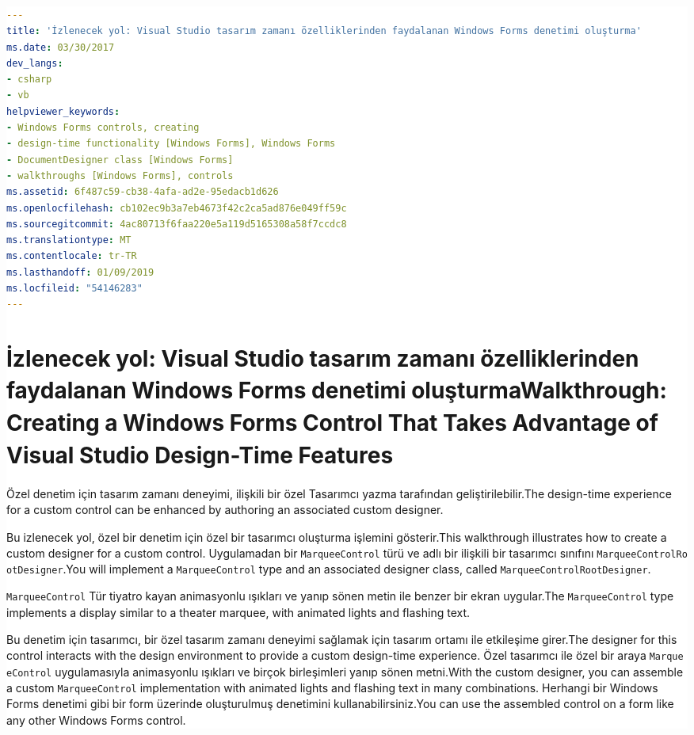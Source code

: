 ```yaml
---
title: 'İzlenecek yol: Visual Studio tasarım zamanı özelliklerinden faydalanan Windows Forms denetimi oluşturma'
ms.date: 03/30/2017
dev_langs:
- csharp
- vb
helpviewer_keywords:
- Windows Forms controls, creating
- design-time functionality [Windows Forms], Windows Forms
- DocumentDesigner class [Windows Forms]
- walkthroughs [Windows Forms], controls
ms.assetid: 6f487c59-cb38-4afa-ad2e-95edacb1d626
ms.openlocfilehash: cb102ec9b3a7eb4673f42c2ca5ad876e049ff59c
ms.sourcegitcommit: 4ac80713f6faa220e5a119d5165308a58f7ccdc8
ms.translationtype: MT
ms.contentlocale: tr-TR
ms.lasthandoff: 01/09/2019
ms.locfileid: "54146283"
---
```

# <a name="walkthrough-creating-a-windows-forms-control-that-takes-advantage-of-visual-studio-design-time-features"></a><span data-ttu-id="af571-102">İzlenecek yol: Visual Studio tasarım zamanı özelliklerinden faydalanan Windows Forms denetimi oluşturma</span><span class="sxs-lookup"><span data-stu-id="af571-102">Walkthrough: Creating a Windows Forms Control That Takes Advantage of Visual Studio Design-Time Features</span></span>
<span data-ttu-id="af571-103">Özel denetim için tasarım zamanı deneyimi, ilişkili bir özel Tasarımcı yazma tarafından geliştirilebilir.</span><span class="sxs-lookup"><span data-stu-id="af571-103">The design-time experience for a custom control can be enhanced by authoring an associated custom designer.</span></span>  
  
 <span data-ttu-id="af571-104">Bu izlenecek yol, özel bir denetim için özel bir tasarımcı oluşturma işlemini gösterir.</span><span class="sxs-lookup"><span data-stu-id="af571-104">This walkthrough illustrates how to create a custom designer for a custom control.</span></span> <span data-ttu-id="af571-105">Uygulamadan bir `MarqueeControl` türü ve adlı bir ilişkili bir tasarımcı sınıfını `MarqueeControlRootDesigner`.</span><span class="sxs-lookup"><span data-stu-id="af571-105">You will implement a `MarqueeControl` type and an associated designer class, called `MarqueeControlRootDesigner`.</span></span>  
  
 <span data-ttu-id="af571-106">`MarqueeControl` Tür tiyatro kayan animasyonlu ışıkları ve yanıp sönen metin ile benzer bir ekran uygular.</span><span class="sxs-lookup"><span data-stu-id="af571-106">The `MarqueeControl` type implements a display similar to a theater marquee, with animated lights and flashing text.</span></span>  
  
 <span data-ttu-id="af571-107">Bu denetim için tasarımcı, bir özel tasarım zamanı deneyimi sağlamak için tasarım ortamı ile etkileşime girer.</span><span class="sxs-lookup"><span data-stu-id="af571-107">The designer for this control interacts with the design environment to provide a custom design-time experience.</span></span> <span data-ttu-id="af571-108">Özel tasarımcı ile özel bir araya `MarqueeControl` uygulamasıyla animasyonlu ışıkları ve birçok birleşimleri yanıp sönen metni.</span><span class="sxs-lookup"><span data-stu-id="af571-108">With the custom designer, you can assemble a custom `MarqueeControl` implementation with animated lights and flashing text in many combinations.</span></span> <span data-ttu-id="af571-109">Herhangi bir Windows Forms denetimi gibi bir form üzerinde oluşturulmuş denetimini kullanabilirsiniz.</span><span class="sxs-lookup"><span data-stu-id="af571-109">You can use the assembled control on a form like any other Windows Forms control.</span></span>  
  
